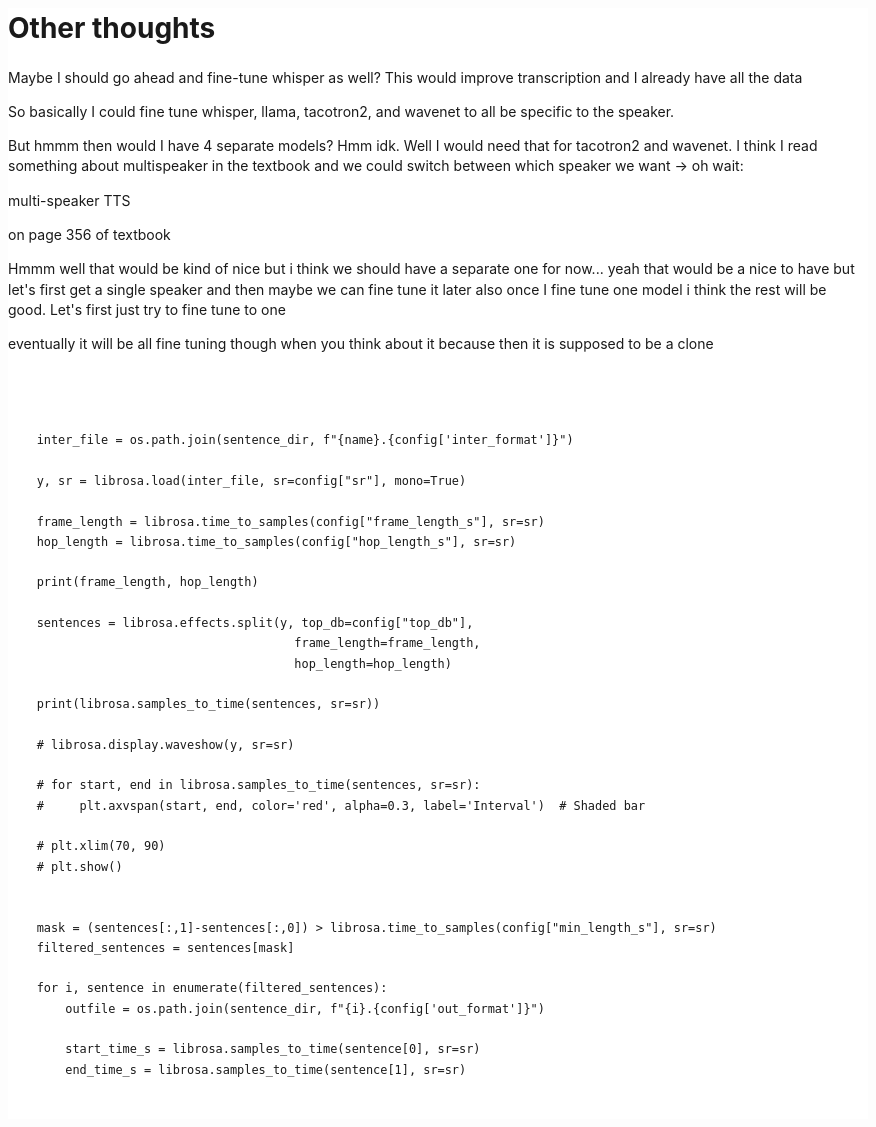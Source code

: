 # Other thoughts

Maybe I should go ahead and fine-tune whisper as well? This would improve transcription
and I already have all the data

So basically I could fine tune whisper, llama, tacotron2, and wavenet to all be specific to 
the speaker.

But hmmm then would I have 4 separate models? Hmm idk. Well I would need that for tacotron2 and wavenet.
I think I read something about multispeaker in the textbook and we could switch between which speaker
we want -> oh wait:

multi-speaker TTS

on page 356 of textbook

Hmmm well that would be kind of nice but i think we should have a separate one for now...
yeah that would be a nice to have but let's first get a single speaker and then maybe we can fine tune it later
also once I fine tune one model i think the rest will be good. Let's first just try to fine tune to one 

eventually it will be all fine tuning though when you think about it because then it is supposed to be a clone 


```



    inter_file = os.path.join(sentence_dir, f"{name}.{config['inter_format']}")
    
    y, sr = librosa.load(inter_file, sr=config["sr"], mono=True)

    frame_length = librosa.time_to_samples(config["frame_length_s"], sr=sr)
    hop_length = librosa.time_to_samples(config["hop_length_s"], sr=sr)

    print(frame_length, hop_length)

    sentences = librosa.effects.split(y, top_db=config["top_db"],
                                        frame_length=frame_length,
                                        hop_length=hop_length)

    print(librosa.samples_to_time(sentences, sr=sr))

    # librosa.display.waveshow(y, sr=sr)

    # for start, end in librosa.samples_to_time(sentences, sr=sr):
    #     plt.axvspan(start, end, color='red', alpha=0.3, label='Interval')  # Shaded bar

    # plt.xlim(70, 90)  
    # plt.show()


    mask = (sentences[:,1]-sentences[:,0]) > librosa.time_to_samples(config["min_length_s"], sr=sr)
    filtered_sentences = sentences[mask]
    
    for i, sentence in enumerate(filtered_sentences):
        outfile = os.path.join(sentence_dir, f"{i}.{config['out_format']}")

        start_time_s = librosa.samples_to_time(sentence[0], sr=sr)
        end_time_s = librosa.samples_to_time(sentence[1], sr=sr)

        
```